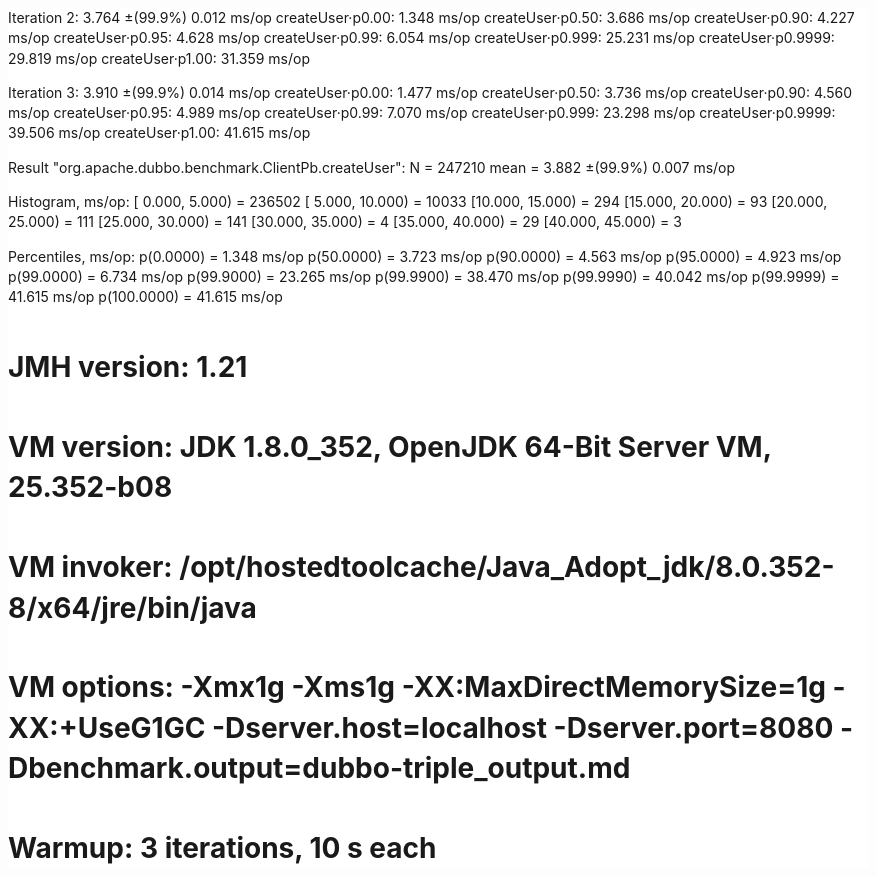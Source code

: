 Iteration   2: 3.764 ±(99.9%) 0.012 ms/op
                 createUser·p0.00:   1.348 ms/op
                 createUser·p0.50:   3.686 ms/op
                 createUser·p0.90:   4.227 ms/op
                 createUser·p0.95:   4.628 ms/op
                 createUser·p0.99:   6.054 ms/op
                 createUser·p0.999:  25.231 ms/op
                 createUser·p0.9999: 29.819 ms/op
                 createUser·p1.00:   31.359 ms/op

Iteration   3: 3.910 ±(99.9%) 0.014 ms/op
                 createUser·p0.00:   1.477 ms/op
                 createUser·p0.50:   3.736 ms/op
                 createUser·p0.90:   4.560 ms/op
                 createUser·p0.95:   4.989 ms/op
                 createUser·p0.99:   7.070 ms/op
                 createUser·p0.999:  23.298 ms/op
                 createUser·p0.9999: 39.506 ms/op
                 createUser·p1.00:   41.615 ms/op



Result "org.apache.dubbo.benchmark.ClientPb.createUser":
  N = 247210
  mean =      3.882 ±(99.9%) 0.007 ms/op

  Histogram, ms/op:
    [ 0.000,  5.000) = 236502 
    [ 5.000, 10.000) = 10033 
    [10.000, 15.000) = 294 
    [15.000, 20.000) = 93 
    [20.000, 25.000) = 111 
    [25.000, 30.000) = 141 
    [30.000, 35.000) = 4 
    [35.000, 40.000) = 29 
    [40.000, 45.000) = 3 

  Percentiles, ms/op:
      p(0.0000) =      1.348 ms/op
     p(50.0000) =      3.723 ms/op
     p(90.0000) =      4.563 ms/op
     p(95.0000) =      4.923 ms/op
     p(99.0000) =      6.734 ms/op
     p(99.9000) =     23.265 ms/op
     p(99.9900) =     38.470 ms/op
     p(99.9990) =     40.042 ms/op
     p(99.9999) =     41.615 ms/op
    p(100.0000) =     41.615 ms/op


# JMH version: 1.21
# VM version: JDK 1.8.0_352, OpenJDK 64-Bit Server VM, 25.352-b08
# VM invoker: /opt/hostedtoolcache/Java_Adopt_jdk/8.0.352-8/x64/jre/bin/java
# VM options: -Xmx1g -Xms1g -XX:MaxDirectMemorySize=1g -XX:+UseG1GC -Dserver.host=localhost -Dserver.port=8080 -Dbenchmark.output=dubbo-triple_output.md
# Warmup: 3 iterations, 10 s each